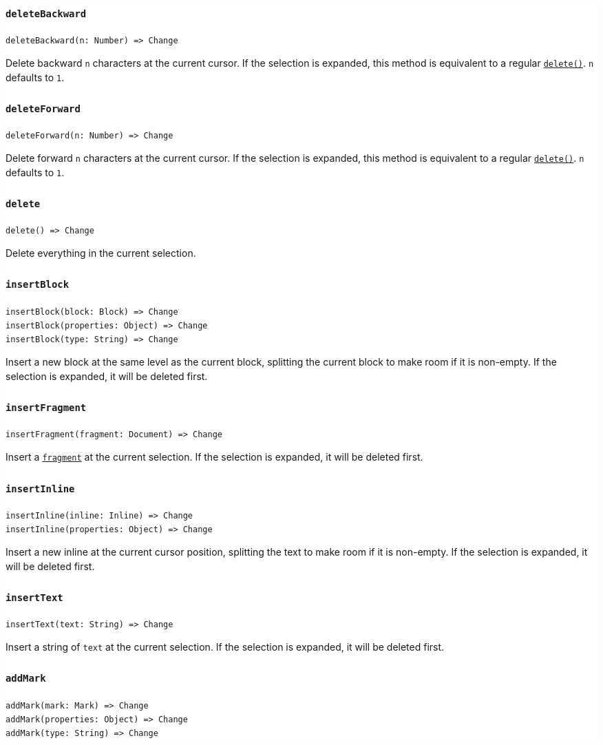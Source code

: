 ### `deleteBackward`

`deleteBackward(n: Number) => Change`

Delete backward `n` characters at the current cursor. If the selection is expanded, this method is equivalent to a regular [`delete()`](#delete). `n` defaults to `1`.

### `deleteForward`

`deleteForward(n: Number) => Change`

Delete forward `n` characters at the current cursor. If the selection is expanded, this method is equivalent to a regular [`delete()`](#delete). `n` defaults to `1`.

### `delete`

`delete() => Change`

Delete everything in the current selection.

### `insertBlock`

`insertBlock(block: Block) => Change` <br/>
`insertBlock(properties: Object) => Change` <br/>
`insertBlock(type: String) => Change`

Insert a new block at the same level as the current block, splitting the current block to make room if it is non-empty. If the selection is expanded, it will be deleted first.

### `insertFragment`

`insertFragment(fragment: Document) => Change`

Insert a [`fragment`](./document.md) at the current selection. If the selection is expanded, it will be deleted first.

### `insertInline`

`insertInline(inline: Inline) => Change` <br/>
`insertInline(properties: Object) => Change`

Insert a new inline at the current cursor position, splitting the text to make room if it is non-empty. If the selection is expanded, it will be deleted first.

### `insertText`

`insertText(text: String) => Change`

Insert a string of `text` at the current selection. If the selection is expanded, it will be deleted first.

### `addMark`

`addMark(mark: Mark) => Change` <br/>
`addMark(properties: Object) => Change` <br/>
`addMark(type: String) => Change`
